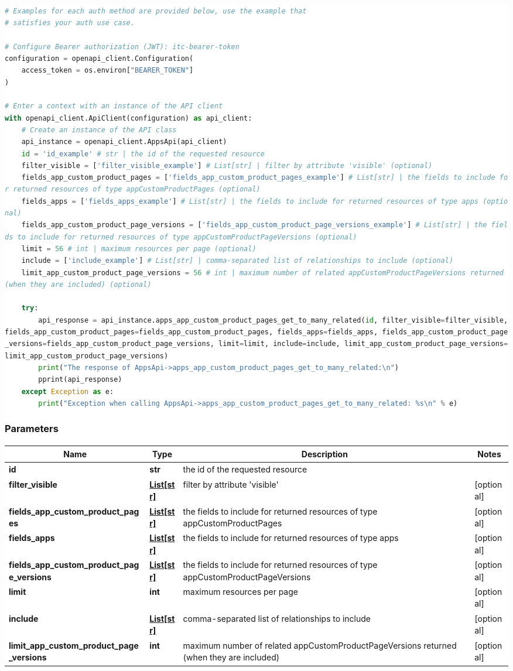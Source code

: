```python
# Examples for each auth method are provided below, use the example that
# satisfies your auth use case.

# Configure Bearer authorization (JWT): itc-bearer-token
configuration = openapi_client.Configuration(
    access_token = os.environ["BEARER_TOKEN"]
)

# Enter a context with an instance of the API client
with openapi_client.ApiClient(configuration) as api_client:
    # Create an instance of the API class
    api_instance = openapi_client.AppsApi(api_client)
    id = 'id_example' # str | the id of the requested resource
    filter_visible = ['filter_visible_example'] # List[str] | filter by attribute 'visible' (optional)
    fields_app_custom_product_pages = ['fields_app_custom_product_pages_example'] # List[str] | the fields to include for returned resources of type appCustomProductPages (optional)
    fields_apps = ['fields_apps_example'] # List[str] | the fields to include for returned resources of type apps (optional)
    fields_app_custom_product_page_versions = ['fields_app_custom_product_page_versions_example'] # List[str] | the fields to include for returned resources of type appCustomProductPageVersions (optional)
    limit = 56 # int | maximum resources per page (optional)
    include = ['include_example'] # List[str] | comma-separated list of relationships to include (optional)
    limit_app_custom_product_page_versions = 56 # int | maximum number of related appCustomProductPageVersions returned (when they are included) (optional)

    try:
        api_response = api_instance.apps_app_custom_product_pages_get_to_many_related(id, filter_visible=filter_visible, fields_app_custom_product_pages=fields_app_custom_product_pages, fields_apps=fields_apps, fields_app_custom_product_page_versions=fields_app_custom_product_page_versions, limit=limit, include=include, limit_app_custom_product_page_versions=limit_app_custom_product_page_versions)
        print("The response of AppsApi->apps_app_custom_product_pages_get_to_many_related:\n")
        pprint(api_response)
    except Exception as e:
        print("Exception when calling AppsApi->apps_app_custom_product_pages_get_to_many_related: %s\n" % e)
```



### Parameters


Name | Type | Description  | Notes
------------- | ------------- | ------------- | -------------
 **id** | **str**| the id of the requested resource | 
 **filter_visible** | [**List[str]**](str.md)| filter by attribute &#39;visible&#39; | [optional] 
 **fields_app_custom_product_pages** | [**List[str]**](str.md)| the fields to include for returned resources of type appCustomProductPages | [optional] 
 **fields_apps** | [**List[str]**](str.md)| the fields to include for returned resources of type apps | [optional] 
 **fields_app_custom_product_page_versions** | [**List[str]**](str.md)| the fields to include for returned resources of type appCustomProductPageVersions | [optional] 
 **limit** | **int**| maximum resources per page | [optional] 
 **include** | [**List[str]**](str.md)| comma-separated list of relationships to include | [optional] 
 **limit_app_custom_product_page_versions** | **int**| maximum number of related appCustomProductPageVersions returned (when they are included) | [optional] 
